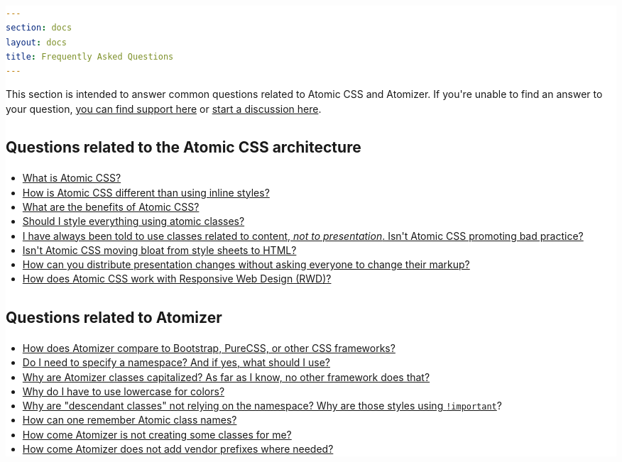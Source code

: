 ```yaml
---
section: docs
layout: docs
title: Frequently Asked Questions
---
```


<p>This section is intended to answer common questions related to Atomic CSS and Atomizer. If you&#39;re unable to find an answer to your question, <a href="/support.html">you can find support here</a> or <a href="https://github.com/acss-io/atomizer/discussions">start a discussion here</a>.</p>

<h2 id="questions-related-to-the-atomic-css-architecture">Questions related to the Atomic CSS architecture</h2>

<ul class="ul-list">
   <li><a href="#what-is-atomic-css-">What is Atomic CSS?</a></li>
   <li><a href="#how-is-atomic-css-different-than-using-inline-styles-">How is Atomic CSS different than using inline styles?</a></li>
   <li><a href="#what-are-the-benefits-of-atomic-css-">What are the benefits of Atomic CSS?</a></li>
   <li><a href="#should-i-style-everything-using-atomic-classes-">Should I style everything using atomic classes?</a></li>
   <li><a href="#i-have-always-been-told-to-use-classes-related-to-content-not-to-presentation-isn-t-atomic-css-promoting-bad-practice-">I have always been told to use classes related to content, <em>not to presentation</em>. Isn&#39;t Atomic CSS promoting bad practice?</a></li>
   <li><a href="#isn-t-atomic-css-moving-bloat-from-style-sheets-to-html-">Isn&#39;t Atomic CSS moving bloat from style sheets to HTML?</a></li>
   <li><a href="#how-can-you-distribute-presentation-changes-without-asking-everyone-to-change-their-markup-">How can you distribute presentation changes without asking everyone to change their markup?</a></li>
   <li><a href="#how-does-atomic-css-work-with-abbr-title-responsive-web-design-rwd-abbr-">How does Atomic CSS work with Responsive Web Design (RWD)?</a></li>
</ul>

<h2 id="questions-related-to-atomizer">Questions related to Atomizer</h2>

<ul class="ul-list">
   <li><a href="#how-does-atomizer-css-compare-to-bootstrap-purecss-or-other-css-framework-">How does Atomizer compare to Bootstrap, PureCSS, or other CSS frameworks?</a></li>
   <li><a href="#do-i-need-to-specify-a-namespace-and-if-yes-what-should-i-use-">Do I need to specify a namespace? And if yes, what should I use?</a></li>
   <li><a href="#why-are-atomizer-classes-capitalized-as-far-as-i-know-no-other-framework-does-that-">Why are Atomizer classes capitalized? As far as I know, no other framework does that?</a></li>
   <li><a href="#why-do-i-have-to-use-lowercase-for-color-values-">Why do I have to use lowercase for colors?</a></li>
   <li><a href="#why-are-descendant-classes-not-relying-on-the-namespace-why-are-those-styles-using-important-">Why are &quot;descendant classes&quot; not relying on the namespace? Why are those styles using <code>!important</code></a>?</li>
   <li><a href="#how-can-one-remember-atomic-class-names-">How can one remember Atomic class names?</a></li>
   <li><a href="#how-come-atomizer-is-not-creating-some-classes-for-me-">How come Atomizer is not creating some classes for me?</a></li>
   <li><a href="#how-come-atomizer-does-not-add-vendor-prefixes-where-needed-">How come Atomizer does not add vendor prefixes where needed?</a></li>
</ul>
